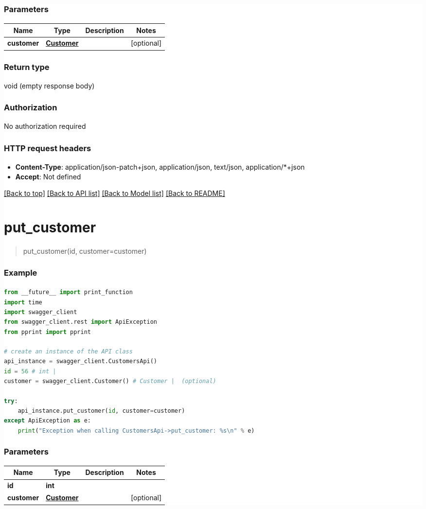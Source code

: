 ### Parameters

Name | Type | Description  | Notes
------------- | ------------- | ------------- | -------------
 **customer** | [**Customer**](Customer.md)|  | [optional] 

### Return type

void (empty response body)

### Authorization

No authorization required

### HTTP request headers

 - **Content-Type**: application/json-patch+json, application/json, text/json, application/*+json
 - **Accept**: Not defined

[[Back to top]](#) [[Back to API list]](../README.md#documentation-for-api-endpoints) [[Back to Model list]](../README.md#documentation-for-models) [[Back to README]](../README.md)

# **put_customer**
> put_customer(id, customer=customer)



### Example
```python
from __future__ import print_function
import time
import swagger_client
from swagger_client.rest import ApiException
from pprint import pprint

# create an instance of the API class
api_instance = swagger_client.CustomersApi()
id = 56 # int | 
customer = swagger_client.Customer() # Customer |  (optional)

try:
    api_instance.put_customer(id, customer=customer)
except ApiException as e:
    print("Exception when calling CustomersApi->put_customer: %s\n" % e)
```

### Parameters

Name | Type | Description  | Notes
------------- | ------------- | ------------- | -------------
 **id** | **int**|  | 
 **customer** | [**Customer**](Customer.md)|  | [optional] 
